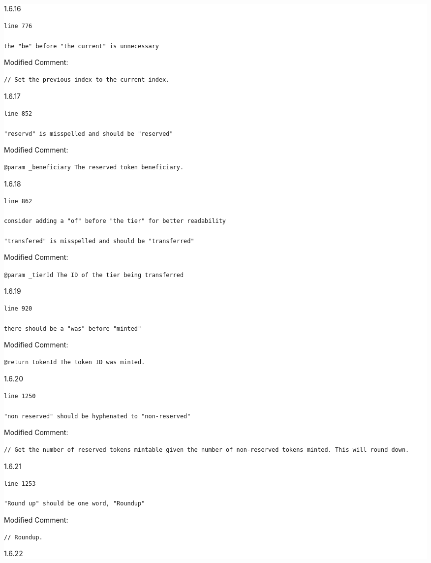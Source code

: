 1.6.16

	line 776

	the "be" before "the current" is unnecessary

Modified Comment:

	// Set the previous index to the current index.

1.6.17

	line 852
	
	"reservd" is misspelled and should be "reserved"

Modified Comment:

	@param _beneficiary The reserved token beneficiary.
	
1.6.18	
	
	line 862
	
	consider adding a "of" before "the tier" for better readability
	
	"transfered" is misspelled and should be "transferred"

Modified Comment:

	@param _tierId The ID of the tier being transferred

1.6.19

	line 920

	there should be a "was" before "minted"

Modified Comment:

	@return tokenId The token ID was minted.
	
1.6.20	
	
	line 1250

	"non reserved" should be hyphenated to "non-reserved"

Modified Comment:

	// Get the number of reserved tokens mintable given the number of non-reserved tokens minted. This will round down.

1.6.21

	line 1253

	"Round up" should be one word, "Roundup"

Modified Comment:

	// Roundup.

1.6.22
